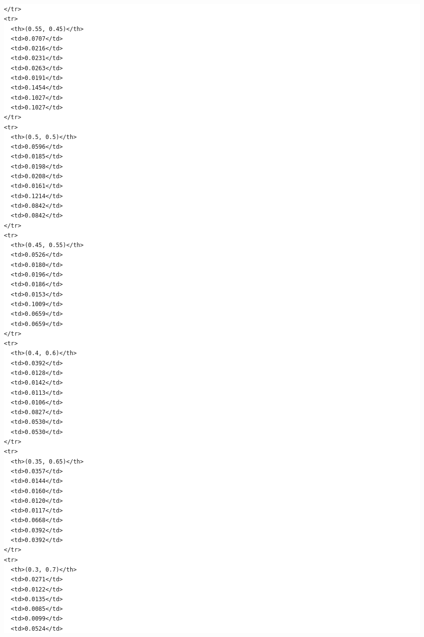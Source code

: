     </tr>
    <tr>
      <th>(0.55, 0.45)</th>
      <td>0.0707</td>
      <td>0.0216</td>
      <td>0.0231</td>
      <td>0.0263</td>
      <td>0.0191</td>
      <td>0.1454</td>
      <td>0.1027</td>
      <td>0.1027</td>
    </tr>
    <tr>
      <th>(0.5, 0.5)</th>
      <td>0.0596</td>
      <td>0.0185</td>
      <td>0.0198</td>
      <td>0.0208</td>
      <td>0.0161</td>
      <td>0.1214</td>
      <td>0.0842</td>
      <td>0.0842</td>
    </tr>
    <tr>
      <th>(0.45, 0.55)</th>
      <td>0.0526</td>
      <td>0.0180</td>
      <td>0.0196</td>
      <td>0.0186</td>
      <td>0.0153</td>
      <td>0.1009</td>
      <td>0.0659</td>
      <td>0.0659</td>
    </tr>
    <tr>
      <th>(0.4, 0.6)</th>
      <td>0.0392</td>
      <td>0.0128</td>
      <td>0.0142</td>
      <td>0.0113</td>
      <td>0.0106</td>
      <td>0.0827</td>
      <td>0.0530</td>
      <td>0.0530</td>
    </tr>
    <tr>
      <th>(0.35, 0.65)</th>
      <td>0.0357</td>
      <td>0.0144</td>
      <td>0.0160</td>
      <td>0.0120</td>
      <td>0.0117</td>
      <td>0.0668</td>
      <td>0.0392</td>
      <td>0.0392</td>
    </tr>
    <tr>
      <th>(0.3, 0.7)</th>
      <td>0.0271</td>
      <td>0.0122</td>
      <td>0.0135</td>
      <td>0.0085</td>
      <td>0.0099</td>
      <td>0.0524</td>